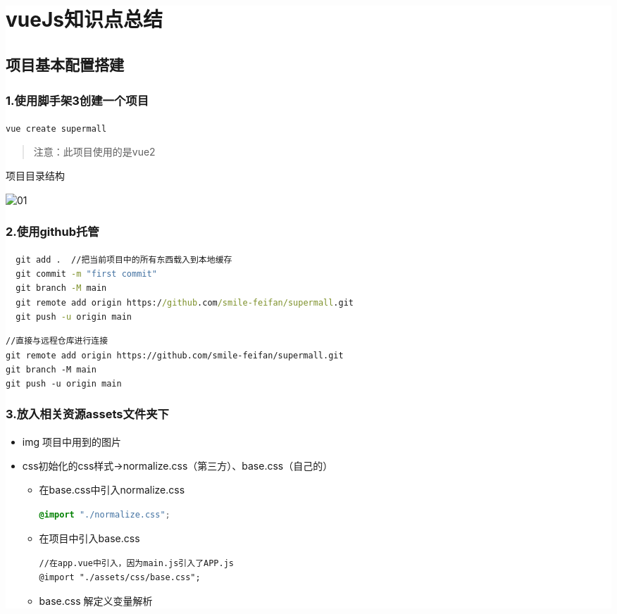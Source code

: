 

# vueJs知识点总结

## 项目基本配置搭建

### 1.使用脚手架3创建一个项目

```cmd
vue create supermall
```

> 注意：此项目使用的是vue2

项目目录结构

![01](https://i0.hdslb.com/bfs/album/17a0c07360240d8f0384e770fd98a606e159d904.png)

### 2.使用github托管

```cmd
  git add .  //把当前项目中的所有东西载入到本地缓存
  git commit -m "first commit"
  git branch -M main
  git remote add origin https://github.com/smile-feifan/supermall.git
  git push -u origin main
```

  ```
  //直接与远程仓库进行连接
  git remote add origin https://github.com/smile-feifan/supermall.git
  git branch -M main
  git push -u origin main
  ```

### 3.放入相关资源assets文件夹下

- img 项目中用到的图片

- css初始化的css样式->normalize.css（第三方）、base.css（自己的）

  - 在base.css中引入normalize.css

    ```css
    @import "./normalize.css";
    ```

  - 在项目中引入base.css

    ```vue
    //在app.vue中引入，因为main.js引入了APP.js
    @import "./assets/css/base.css";
    ```

   - base.css 解定义变量解析
